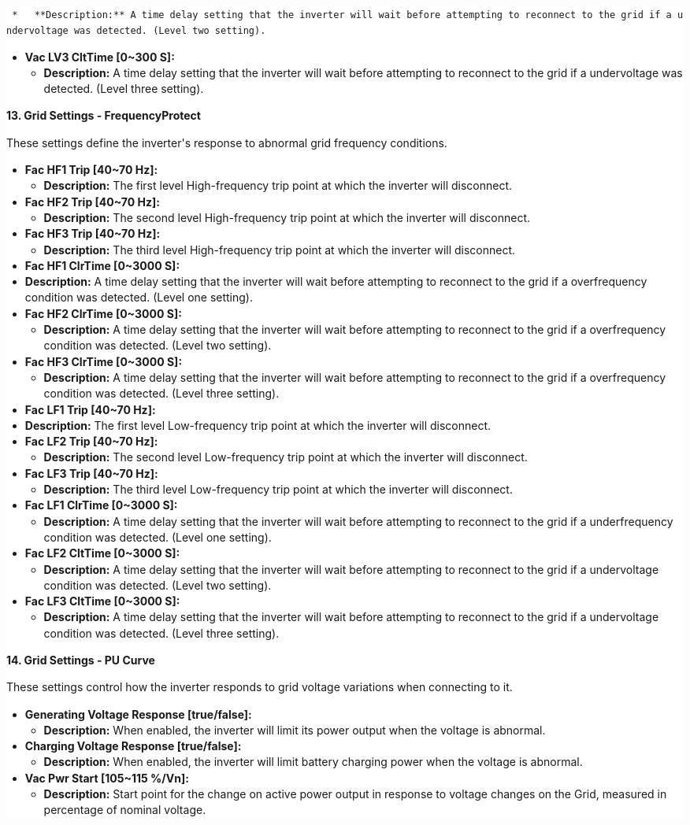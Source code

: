     *   **Description:** A time delay setting that the inverter will wait before attempting to reconnect to the grid if a undervoltage was detected. (Level two setting).
*  **Vac LV3 CltTime \[0~300 S]:**
     *   **Description:** A time delay setting that the inverter will wait before attempting to reconnect to the grid if a undervoltage was detected. (Level three setting).

**13. Grid Settings - FrequencyProtect**

These settings define the inverter's response to abnormal grid frequency conditions.

*   **Fac HF1 Trip \[40~70 Hz]:**
    *   **Description:** The first level High-frequency trip point at which the inverter will disconnect.
*   **Fac HF2 Trip \[40~70 Hz]:**
     *  **Description:** The second level High-frequency trip point at which the inverter will disconnect.
*  **Fac HF3 Trip \[40~70 Hz]:**
     *   **Description:** The third level High-frequency trip point at which the inverter will disconnect.
*   **Fac HF1 ClrTime \[0~3000 S]:**
   *   **Description:** A time delay setting that the inverter will wait before attempting to reconnect to the grid if a overfrequency condition was detected. (Level one setting).
*   **Fac HF2 ClrTime \[0~3000 S]:**
     *   **Description:** A time delay setting that the inverter will wait before attempting to reconnect to the grid if a overfrequency condition was detected. (Level two setting).
*   **Fac HF3 ClrTime \[0~3000 S]:**
    *   **Description:** A time delay setting that the inverter will wait before attempting to reconnect to the grid if a overfrequency condition was detected. (Level three setting).
*   **Fac LF1 Trip \[40~70 Hz]:**
   *   **Description:** The first level Low-frequency trip point at which the inverter will disconnect.
*   **Fac LF2 Trip \[40~70 Hz]:**
     *   **Description:** The second level Low-frequency trip point at which the inverter will disconnect.
*   **Fac LF3 Trip \[40~70 Hz]:**
     *   **Description:** The third level Low-frequency trip point at which the inverter will disconnect.
*   **Fac LF1 ClrTime \[0~3000 S]:**
       *    **Description:** A time delay setting that the inverter will wait before attempting to reconnect to the grid if a underfrequency condition was detected. (Level one setting).
*   **Fac LF2 CltTime \[0~3000 S]:**
     *   **Description:** A time delay setting that the inverter will wait before attempting to reconnect to the grid if a undervoltage condition was detected. (Level two setting).
*  **Fac LF3 CltTime \[0~3000 S]:**
      *    **Description:** A time delay setting that the inverter will wait before attempting to reconnect to the grid if a undervoltage condition was detected. (Level three setting).

**14. Grid Settings - PU Curve**

These settings control how the inverter responds to grid voltage variations when connecting to it.

*   **Generating Voltage Response \[true/false]:**
    *   **Description:** When enabled, the inverter will limit its power output when the voltage is abnormal.
*  **Charging Voltage Response \[true/false]:**
     *   **Description:** When enabled, the inverter will limit battery charging power when the voltage is abnormal.
*   **Vac Pwr Start \[105~115 %/Vn]:**
    *   **Description:**  Start point for the change on active power output in response to voltage changes on the Grid, measured in percentage of nominal voltage.
